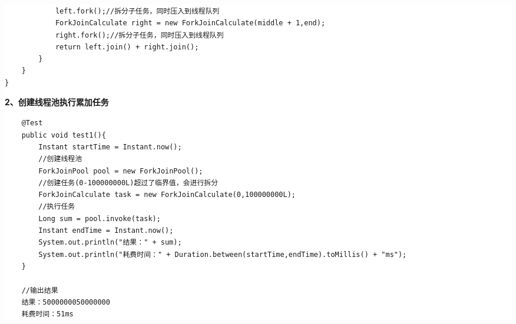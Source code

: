 ```
            left.fork();//拆分子任务，同时压入到线程队列
            ForkJoinCalculate right = new ForkJoinCalculate(middle + 1,end);
            right.fork();//拆分子任务，同时压入到线程队列
            return left.join() + right.join();
        }
    }
}
```

**2、创建线程池执行累加任务**

```
    @Test
    public void test1(){
        Instant startTime = Instant.now();
        //创建线程池
        ForkJoinPool pool = new ForkJoinPool();
        //创建任务(0-100000000L)超过了临界值，会进行拆分
        ForkJoinCalculate task = new ForkJoinCalculate(0,100000000L);
        //执行任务
        Long sum = pool.invoke(task);
        Instant endTime = Instant.now();
        System.out.println("结果：" + sum);
        System.out.println("耗费时间：" + Duration.between(startTime,endTime).toMillis() + "ms");
    }
    
    //输出结果
    结果：5000000050000000
    耗费时间：51ms
```
